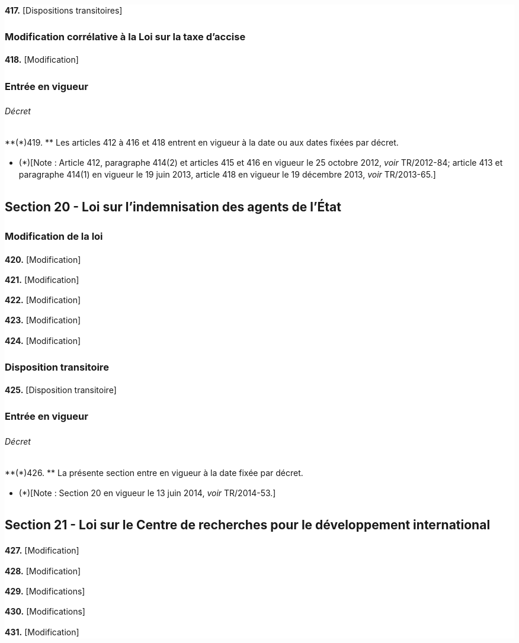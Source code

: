 **417.** [Dispositions transitoires]

### Modification corrélative à la Loi sur la taxe d’accise

**418.** [Modification]

### Entrée en vigueur

###### Décret

**(*)419\. ** Les articles 412 à 416 et 418 entrent en vigueur à la date ou aux dates fixées par décret.

  * (*)[Note : Article 412, paragraphe 414(2) et articles 415 et 416 en vigueur le 25 octobre 2012, _voir_ TR/2012-84; article 413 et paragraphe 414(1) en vigueur le 19 juin 2013, article 418 en vigueur le 19 décembre 2013, _voir_ TR/2013-65.]

## Section 20 - Loi sur l’indemnisation des agents de l’État

### Modification de la loi

**420.** [Modification]

**421.** [Modification]

**422.** [Modification]

**423.** [Modification]

**424.** [Modification]

### Disposition transitoire

**425.** [Disposition transitoire]

### Entrée en vigueur

###### Décret

**(*)426\. ** La présente section entre en vigueur à la date fixée par décret.

  * (*)[Note : Section 20 en vigueur le 13 juin 2014, _voir_ TR/2014-53.]

## Section 21 - Loi sur le Centre de recherches pour le développement international

**427.** [Modification]

**428.** [Modification]

**429.** [Modifications]

**430.** [Modifications]

**431.** [Modification]
